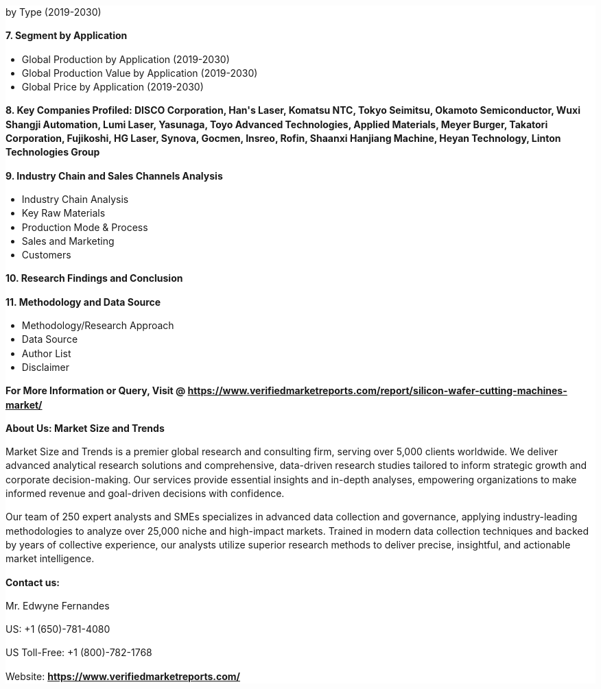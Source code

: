 by Type (2019-2030)</li></ul><p><strong>7. Segment by Application</strong></p><ul><li>Global Production by Application (2019-2030)</li><li>Global Production Value by Application (2019-2030)</li><li>Global Price by Application (2019-2030)</li></ul><p><strong>8. Key Companies Profiled: DISCO Corporation, Han's Laser, Komatsu NTC, Tokyo Seimitsu, Okamoto Semiconductor, Wuxi Shangji Automation, Lumi Laser, Yasunaga, Toyo Advanced Technologies, Applied Materials, Meyer Burger, Takatori Corporation, Fujikoshi, HG Laser, Synova, Gocmen, Insreo, Rofin, Shaanxi Hanjiang Machine, Heyan Technology, Linton Technologies Group</strong></p><p><strong>9. Industry Chain and Sales Channels Analysis</strong></p><ul><li>Industry Chain Analysis</li><li>Key Raw Materials</li><li>Production Mode &amp; Process</li><li>Sales and Marketing</li><li>Customers</li></ul><p><strong>10. Research Findings and Conclusion</strong></p><p><strong>11. Methodology and Data Source</strong></p><ul><li>Methodology/Research Approach</li><li>Data Source</li><li>Author List</li><li>Disclaimer</li></ul></p><p><strong>For More Information or Query, Visit @ <a href="https://www.verifiedmarketreports.com/report/silicon-wafer-cutting-machines-market/">https://www.verifiedmarketreports.com/report/silicon-wafer-cutting-machines-market/</a></strong></p><p><strong>About Us: Market Size and Trends</strong></p><p>Market Size and Trends is a premier global research and consulting firm, serving over 5,000 clients worldwide. We deliver advanced analytical research solutions and comprehensive, data-driven research studies tailored to inform strategic growth and corporate decision-making. Our services provide essential insights and in-depth analyses, empowering organizations to make informed revenue and goal-driven decisions with confidence.</p><p>Our team of 250 expert analysts and SMEs specializes in advanced data collection and governance, applying industry-leading methodologies to analyze over 25,000 niche and high-impact markets. Trained in modern data collection techniques and backed by years of collective experience, our analysts utilize superior research methods to deliver precise, insightful, and actionable market intelligence.</p><p><strong>Contact us:</strong></p><p>Mr. Edwyne Fernandes</p><p>US: +1 (650)-781-4080</p><p>US Toll-Free: +1 (800)-782-1768</p><p>Website: <strong><a href="https://www.verifiedmarketreports.com/">https://www.verifiedmarketreports.com/</a></strong></p>
